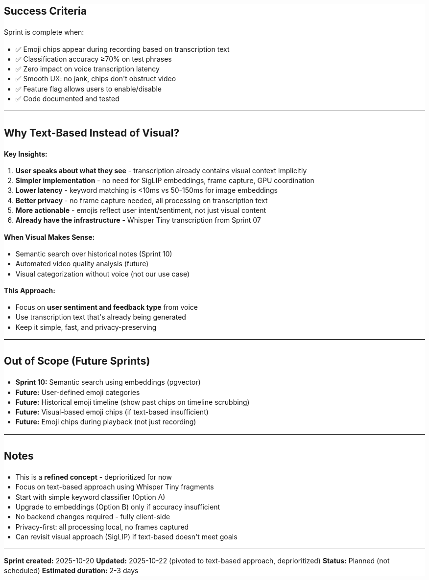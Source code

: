 ## Success Criteria

Sprint is complete when:

- ✅ Emoji chips appear during recording based on transcription text
- ✅ Classification accuracy ≥70% on test phrases
- ✅ Zero impact on voice transcription latency
- ✅ Smooth UX: no jank, chips don't obstruct video
- ✅ Feature flag allows users to enable/disable
- ✅ Code documented and tested

---

## Why Text-Based Instead of Visual?

**Key Insights:**
1. **User speaks about what they see** - transcription already contains visual context implicitly
2. **Simpler implementation** - no need for SigLIP embeddings, frame capture, GPU coordination
3. **Lower latency** - keyword matching is <10ms vs 50-150ms for image embeddings
4. **Better privacy** - no frame capture needed, all processing on transcription text
5. **More actionable** - emojis reflect user intent/sentiment, not just visual content
6. **Already have the infrastructure** - Whisper Tiny transcription from Sprint 07

**When Visual Makes Sense:**
- Semantic search over historical notes (Sprint 10)
- Automated video quality analysis (future)
- Visual categorization without voice (not our use case)

**This Approach:**
- Focus on **user sentiment and feedback type** from voice
- Use transcription text that's already being generated
- Keep it simple, fast, and privacy-preserving

---

## Out of Scope (Future Sprints)

- **Sprint 10:** Semantic search using embeddings (pgvector)
- **Future:** User-defined emoji categories
- **Future:** Historical emoji timeline (show past chips on timeline scrubbing)
- **Future:** Visual-based emoji chips (if text-based insufficient)
- **Future:** Emoji chips during playback (not just recording)

---

## Notes

- This is a **refined concept** - deprioritized for now
- Focus on text-based approach using Whisper Tiny fragments
- Start with simple keyword classifier (Option A)
- Upgrade to embeddings (Option B) only if accuracy insufficient
- No backend changes required - fully client-side
- Privacy-first: all processing local, no frames captured
- Can revisit visual approach (SigLIP) if text-based doesn't meet goals

---

**Sprint created:** 2025-10-20
**Updated:** 2025-10-22 (pivoted to text-based approach, deprioritized)
**Status:** Planned (not scheduled)
**Estimated duration:** 2-3 days
